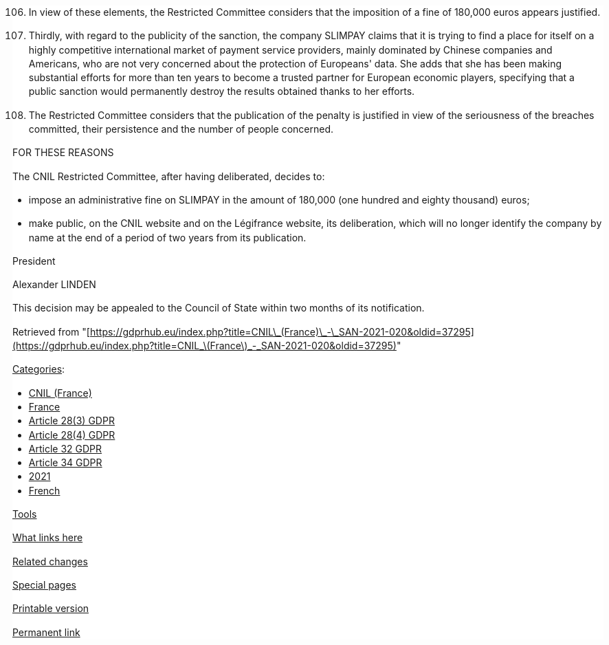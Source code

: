 106. In view of these elements, the Restricted Committee considers that the imposition of a fine of 180,000 euros appears justified.

107. Thirdly, with regard to the publicity of the sanction, the company SLIMPAY claims that it is trying to find a place for itself on a highly competitive international market of payment service providers, mainly dominated by Chinese companies and Americans, who are not very concerned about the protection of Europeans' data. She adds that she has been making substantial efforts for more than ten years to become a trusted partner for European economic players, specifying that a public sanction would permanently destroy the results obtained thanks to her efforts.

108. The Restricted Committee considers that the publication of the penalty is justified in view of the seriousness of the breaches committed, their persistence and the number of people concerned.

FOR THESE REASONS

The CNIL Restricted Committee, after having deliberated, decides to:

- impose an administrative fine on SLIMPAY in the amount of 180,000 (one hundred and eighty thousand) euros;

- make public, on the CNIL website and on the Légifrance website, its deliberation, which will no longer identify the company by name at the end of a period of two years from its publication.

President

Alexander LINDEN

This decision may be appealed to the Council of State within two months of its notification.

Retrieved from "[https://gdprhub.eu/index.php?title=CNIL\_(France)\_-\_SAN-2021-020&oldid=37295](https://gdprhub.eu/index.php?title=CNIL_\(France\)_-_SAN-2021-020&oldid=37295)"

[Categories](/index.php?title=Special:Categories "Special:Categories"):

*   [CNIL (France)](/index.php?title=Category:CNIL_\(France\) "Category:CNIL (France)")
*   [France](/index.php?title=Category:France "Category:France")
*   [Article 28(3) GDPR](/index.php?title=Category:Article_28\(3\)_GDPR "Category:Article 28(3) GDPR")
*   [Article 28(4) GDPR](/index.php?title=Category:Article_28\(4\)_GDPR "Category:Article 28(4) GDPR")
*   [Article 32 GDPR](/index.php?title=Category:Article_32_GDPR "Category:Article 32 GDPR")
*   [Article 34 GDPR](/index.php?title=Category:Article_34_GDPR "Category:Article 34 GDPR")
*   [2021](/index.php?title=Category:2021 "Category:2021")
*   [French](/index.php?title=Category:French "Category:French")

[Tools](#)

[What links here](/index.php?title=Special:WhatLinksHere/CNIL_\(France\)_-_SAN-2021-020 "A list of all wiki pages that link here [j]")

[Related changes](/index.php?title=Special:RecentChangesLinked/CNIL_\(France\)_-_SAN-2021-020 "Recent changes in pages linked from this page [k]")

[Special pages](/index.php?title=Special:SpecialPages "A list of all special pages [q]")

[Printable version](javascript:print\(\); "Printable version of this page [p]")

[Permanent link](/index.php?title=CNIL_\(France\)_-_SAN-2021-020&oldid=37295 "Permanent link to this revision of this page")

